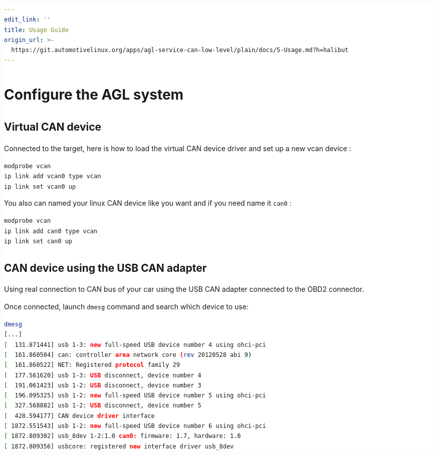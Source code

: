 ```yaml
---
edit_link: ''
title: Usage Guide
origin_url: >-
  https://git.automotivelinux.org/apps/agl-service-can-low-level/plain/docs/5-Usage.md?h=halibut
---
```




# Configure the AGL system

## Virtual CAN device

Connected to the target, here is how to load the virtual CAN device driver and
set up a new vcan device :

```bash
modprobe vcan
ip link add vcan0 type vcan
ip link set vcan0 up
```

You also can named your linux CAN device like you want and if you need name it
`can0` :

```bash
modprobe vcan
ip link add can0 type vcan
ip link set can0 up
```

## CAN device using the USB CAN adapter

Using real connection to CAN bus of your car using the USB CAN adapter
connected to the OBD2 connector.

Once connected, launch `dmesg` command and search which device to use:

```bash
dmesg
[...]
[  131.871441] usb 1-3: new full-speed USB device number 4 using ohci-pci
[  161.860504] can: controller area network core (rev 20120528 abi 9)
[  161.860522] NET: Registered protocol family 29
[  177.561620] usb 1-3: USB disconnect, device number 4
[  191.061423] usb 1-2: USB disconnect, device number 3
[  196.095325] usb 1-2: new full-speed USB device number 5 using ohci-pci
[  327.568882] usb 1-2: USB disconnect, device number 5
[  428.594177] CAN device driver interface
[ 1872.551543] usb 1-2: new full-speed USB device number 6 using ohci-pci
[ 1872.809302] usb_8dev 1-2:1.0 can0: firmware: 1.7, hardware: 1.0
[ 1872.809356] usbcore: registered new interface driver usb_8dev
```
